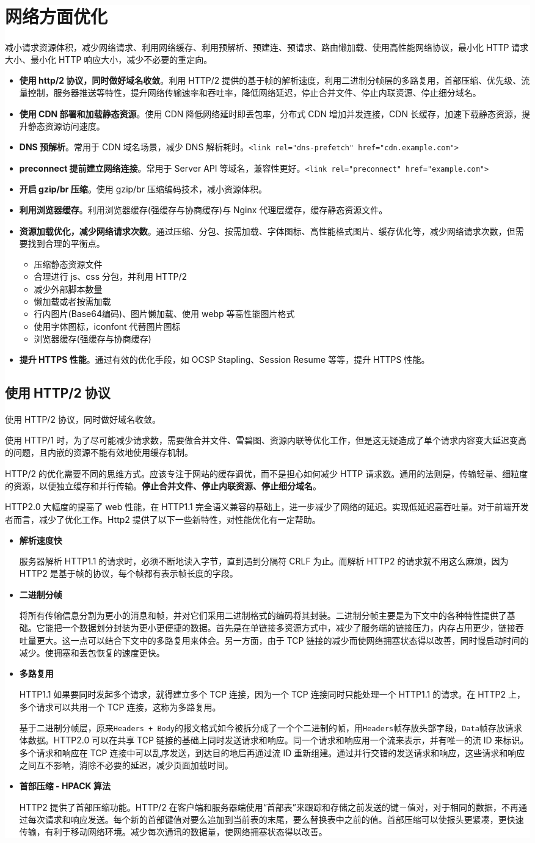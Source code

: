 # 网络方面优化

减小请求资源体积，减少网络请求、利用网络缓存、利用预解析、预建连、预请求、路由懒加载、使用高性能网络协议，最小化 HTTP 请求大小、最小化 HTTP 响应大小，减少不必要的重定向。

- **使用 http/2 协议，同时做好域名收敛**。利用 HTTP/2 提供的基于帧的解析速度，利用二进制分帧层的多路复用，首部压缩、优先级、流量控制，服务器推送等特性，提升网络传输速率和吞吐率，降低网络延迟，停止合并文件、停止内联资源、停止细分域名。
- **使用 CDN 部署和加载静态资源**。使用 CDN 降低网络延时即丢包率，分布式 CDN 增加并发连接，CDN 长缓存，加速下载静态资源，提升静态资源访问速度。
- **DNS 预解析**。常用于 CDN 域名场景，减少 DNS 解析耗时。`<link rel="dns-prefetch" href="cdn.example.com">`
- **preconnect 提前建立网络连接**。常用于 Server API 等域名，兼容性更好。`<link rel="preconnect" href="example.com">`
- **开启 gzip/br 压缩**。使用 gzip/br 压缩编码技术，减小资源体积。
- **利用浏览器缓存**。利用浏览器缓存(强缓存与协商缓存)与 Nginx 代理层缓存，缓存静态资源文件。
- **资源加载优化，减少网络请求次数**。通过压缩、分包、按需加载、字体图标、高性能格式图片、缓存优化等，减少网络请求次数，但需要找到合理的平衡点。
  - 压缩静态资源文件
  - 合理进行 js、css 分包，并利用 HTTP/2
  - 减少外部脚本数量
  - 懒加载或者按需加载
  - 行内图片(Base64编码)、图片懒加载、使用 webp 等高性能图片格式
  - 使用字体图标，iconfont 代替图片图标
  - 浏览器缓存(强缓存与协商缓存)

- **提升 HTTPS 性能**。通过有效的优化手段，如 OCSP Stapling、Session Resume 等等，提升 HTTPS 性能。

## 使用 HTTP/2 协议

使用 HTTP/2 协议，同时做好域名收敛。

使用 HTTP/1 时，为了尽可能减少请求数，需要做合并文件、雪碧图、资源内联等优化工作，但是这无疑造成了单个请求内容变大延迟变高的问题，且内嵌的资源不能有效地使用缓存机制。

HTTP/2 的优化需要不同的思维方式。应该专注于网站的缓存调优，而不是担心如何减少 HTTP 请求数。通用的法则是，传输轻量、细粒度的资源，以便独立缓存和并行传输。**停止合并文件、停止内联资源、停止细分域名**。

HTTP2.0 大幅度的提高了 web 性能，在 HTTP1.1 完全语义兼容的基础上，进一步减少了网络的延迟。实现低延迟高吞吐量。对于前端开发者而言，减少了优化工作。Http2 提供了以下一些新特性，对性能优化有一定帮助。

- **解析速度快**

    服务器解析 HTTP1.1 的请求时，必须不断地读入字节，直到遇到分隔符 CRLF 为止。而解析 HTTP2 的请求就不用这么麻烦，因为 HTTP2 是基于帧的协议，每个帧都有表示帧长度的字段。

- **二进制分帧**
  
  将所有传输信息分割为更小的消息和帧，并对它们采用二进制格式的编码将其封装。二进制分帧主要是为下文中的各种特性提供了基础。它能把一个数据划分封装为更小更便捷的数据。首先是在单链接多资源方式中，减少了服务端的链接压力，内存占用更少，链接吞吐量更大。这一点可以结合下文中的多路复用来体会。另一方面，由于 TCP 链接的减少而使网络拥塞状态得以改善，同时慢启动时间的减少。使拥塞和丢包恢复的速度更快。

- **多路复用**

    HTTP1.1 如果要同时发起多个请求，就得建立多个 TCP 连接，因为一个 TCP 连接同时只能处理一个 HTTP1.1 的请求。在 HTTP2 上，多个请求可以共用一个 TCP 连接，这称为多路复用。

    基于二进制分帧层，原来`Headers + Body`的报文格式如今被拆分成了一个个二进制的帧，用`Headers`帧存放头部字段，`Data`帧存放请求体数据。HTTP2.0 可以在共享 TCP 链接的基础上同时发送请求和响应。同一个请求和响应用一个流来表示，并有唯一的流 ID 来标识。多个请求和响应在 TCP 连接中可以乱序发送，到达目的地后再通过流 ID 重新组建。通过并行交错的发送请求和响应，这些请求和响应之间互不影响，消除不必要的延迟，减少页面加载时间。

- **首部压缩 - HPACK 算法**

    HTTP2 提供了首部压缩功能。HTTP/2 在客户端和服务器端使用“首部表”来跟踪和存储之前发送的键－值对，对于相同的数据，不再通过每次请求和响应发送。每个新的首部键值对要么追加到当前表的末尾，要么替换表中之前的值。首部压缩可以使报头更紧凑，更快速传输，有利于移动网络环境。减少每次通讯的数据量，使网络拥塞状态得以改善。
